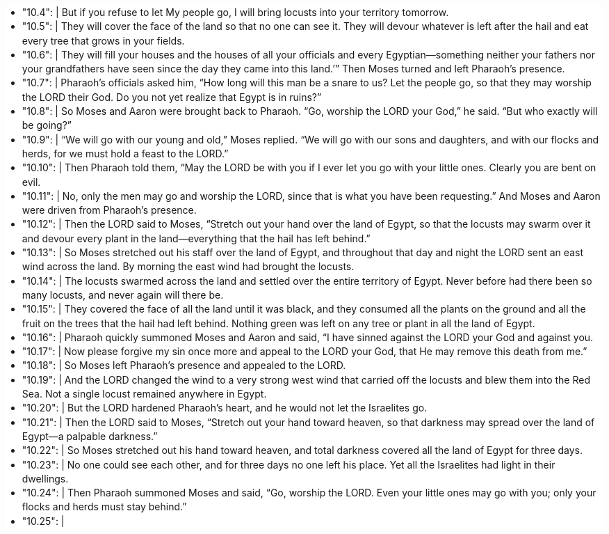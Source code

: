   - "10.4": |
      But if you refuse to let My people go, I will bring locusts into your territory tomorrow.
  - "10.5": |
      They will cover the face of the land so that no one can see it. They will devour whatever is left after the hail and eat every tree that grows in your fields.
  - "10.6": |
      They will fill your houses and the houses of all your officials and every Egyptian—something neither your fathers nor your grandfathers have seen since the day they came into this land.’” Then Moses turned and left Pharaoh’s presence.
  - "10.7": |
      Pharaoh’s officials asked him, “How long will this man be a snare to us? Let the people go, so that they may worship the LORD their God. Do you not yet realize that Egypt is in ruins?”
  - "10.8": |
      So Moses and Aaron were brought back to Pharaoh. “Go, worship the LORD your God,” he said. “But who exactly will be going?”
  - "10.9": |
      “We will go with our young and old,” Moses replied. “We will go with our sons and daughters, and with our flocks and herds, for we must hold a feast to the LORD.”
  - "10.10": |
      Then Pharaoh told them, “May the LORD be with you if I ever let you go with your little ones. Clearly you are bent on evil.
  - "10.11": |
      No, only the men may go and worship the LORD, since that is what you have been requesting.” And Moses and Aaron were driven from Pharaoh’s presence.
  - "10.12": |
      Then the LORD said to Moses, “Stretch out your hand over the land of Egypt, so that the locusts may swarm over it and devour every plant in the land—everything that the hail has left behind.”
  - "10.13": |
      So Moses stretched out his staff over the land of Egypt, and throughout that day and night the LORD sent an east wind across the land. By morning the east wind had brought the locusts.
  - "10.14": |
      The locusts swarmed across the land and settled over the entire territory of Egypt. Never before had there been so many locusts, and never again will there be.
  - "10.15": |
      They covered the face of all the land until it was black, and they consumed all the plants on the ground and all the fruit on the trees that the hail had left behind. Nothing green was left on any tree or plant in all the land of Egypt.
  - "10.16": |
      Pharaoh quickly summoned Moses and Aaron and said, “I have sinned against the LORD your God and against you.
  - "10.17": |
      Now please forgive my sin once more and appeal to the LORD your God, that He may remove this death from me.”
  - "10.18": |
      So Moses left Pharaoh’s presence and appealed to the LORD.
  - "10.19": |
      And the LORD changed the wind to a very strong west wind that carried off the locusts and blew them into the Red Sea. Not a single locust remained anywhere in Egypt.
  - "10.20": |
      But the LORD hardened Pharaoh’s heart, and he would not let the Israelites go.
  - "10.21": |
      Then the LORD said to Moses, “Stretch out your hand toward heaven, so that darkness may spread over the land of Egypt—a palpable darkness.”
  - "10.22": |
      So Moses stretched out his hand toward heaven, and total darkness covered all the land of Egypt for three days.
  - "10.23": |
      No one could see each other, and for three days no one left his place. Yet all the Israelites had light in their dwellings.
  - "10.24": |
      Then Pharaoh summoned Moses and said, “Go, worship the LORD. Even your little ones may go with you; only your flocks and herds must stay behind.”
  - "10.25": |